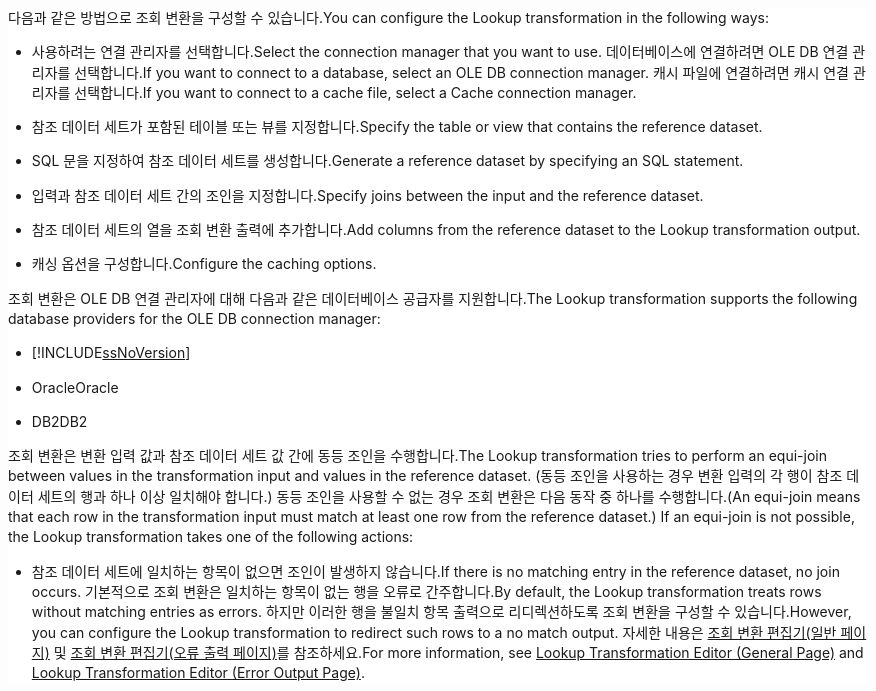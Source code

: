  <span data-ttu-id="77b42-108">다음과 같은 방법으로 조회 변환을 구성할 수 있습니다.</span><span class="sxs-lookup"><span data-stu-id="77b42-108">You can configure the Lookup transformation in the following ways:</span></span>  
  
-   <span data-ttu-id="77b42-109">사용하려는 연결 관리자를 선택합니다.</span><span class="sxs-lookup"><span data-stu-id="77b42-109">Select the connection manager that you want to use.</span></span> <span data-ttu-id="77b42-110">데이터베이스에 연결하려면 OLE DB 연결 관리자를 선택합니다.</span><span class="sxs-lookup"><span data-stu-id="77b42-110">If you want to connect to a database, select an OLE DB connection manager.</span></span> <span data-ttu-id="77b42-111">캐시 파일에 연결하려면 캐시 연결 관리자를 선택합니다.</span><span class="sxs-lookup"><span data-stu-id="77b42-111">If you want to connect to a cache file, select a Cache connection manager.</span></span>  
  
-   <span data-ttu-id="77b42-112">참조 데이터 세트가 포함된 테이블 또는 뷰를 지정합니다.</span><span class="sxs-lookup"><span data-stu-id="77b42-112">Specify the table or view that contains the reference dataset.</span></span>  
  
-   <span data-ttu-id="77b42-113">SQL 문을 지정하여 참조 데이터 세트를 생성합니다.</span><span class="sxs-lookup"><span data-stu-id="77b42-113">Generate a reference dataset by specifying an SQL statement.</span></span>  
  
-   <span data-ttu-id="77b42-114">입력과 참조 데이터 세트 간의 조인을 지정합니다.</span><span class="sxs-lookup"><span data-stu-id="77b42-114">Specify joins between the input and the reference dataset.</span></span>  
  
-   <span data-ttu-id="77b42-115">참조 데이터 세트의 열을 조회 변환 출력에 추가합니다.</span><span class="sxs-lookup"><span data-stu-id="77b42-115">Add columns from the reference dataset to the Lookup transformation output.</span></span>  
  
-   <span data-ttu-id="77b42-116">캐싱 옵션을 구성합니다.</span><span class="sxs-lookup"><span data-stu-id="77b42-116">Configure the caching options.</span></span>  
  
 <span data-ttu-id="77b42-117">조회 변환은 OLE DB 연결 관리자에 대해 다음과 같은 데이터베이스 공급자를 지원합니다.</span><span class="sxs-lookup"><span data-stu-id="77b42-117">The Lookup transformation supports the following database providers for the OLE DB connection manager:</span></span>  
  
-   [!INCLUDE[ssNoVersion](../../../includes/ssnoversion-md.md)]  
  
-   <span data-ttu-id="77b42-118">Oracle</span><span class="sxs-lookup"><span data-stu-id="77b42-118">Oracle</span></span>  
  
-   <span data-ttu-id="77b42-119">DB2</span><span class="sxs-lookup"><span data-stu-id="77b42-119">DB2</span></span>  
  
 <span data-ttu-id="77b42-120">조회 변환은 변환 입력 값과 참조 데이터 세트 값 간에 동등 조인을 수행합니다.</span><span class="sxs-lookup"><span data-stu-id="77b42-120">The Lookup transformation tries to perform an equi-join between values in the transformation input and values in the reference dataset.</span></span> <span data-ttu-id="77b42-121">(동등 조인을 사용하는 경우 변환 입력의 각 행이 참조 데이터 세트의 행과 하나 이상 일치해야 합니다.) 동등 조인을 사용할 수 없는 경우 조회 변환은 다음 동작 중 하나를 수행합니다.</span><span class="sxs-lookup"><span data-stu-id="77b42-121">(An equi-join means that each row in the transformation input must match at least one row from the reference dataset.) If an equi-join is not possible, the Lookup transformation takes one of the following actions:</span></span>  
  
-   <span data-ttu-id="77b42-122">참조 데이터 세트에 일치하는 항목이 없으면 조인이 발생하지 않습니다.</span><span class="sxs-lookup"><span data-stu-id="77b42-122">If there is no matching entry in the reference dataset, no join occurs.</span></span> <span data-ttu-id="77b42-123">기본적으로 조회 변환은 일치하는 항목이 없는 행을 오류로 간주합니다.</span><span class="sxs-lookup"><span data-stu-id="77b42-123">By default, the Lookup transformation treats rows without matching entries as errors.</span></span> <span data-ttu-id="77b42-124">하지만 이러한 행을 불일치 항목 출력으로 리디렉션하도록 조회 변환을 구성할 수 있습니다.</span><span class="sxs-lookup"><span data-stu-id="77b42-124">However, you can configure the Lookup transformation to redirect such rows to a no match output.</span></span> <span data-ttu-id="77b42-125">자세한 내용은 [조회 변환 편집기&#40;일반 페이지&#41;](../../lookup-transformation-editor-general-page.md) 및 [조회 변환 편집기&#40;오류 출력 페이지&#41;](../../lookup-transformation-editor-error-output-page.md)를 참조하세요.</span><span class="sxs-lookup"><span data-stu-id="77b42-125">For more information, see [Lookup Transformation Editor &#40;General Page&#41;](../../lookup-transformation-editor-general-page.md) and [Lookup Transformation Editor &#40;Error Output Page&#41;](../../lookup-transformation-editor-error-output-page.md).</span></span>  
  